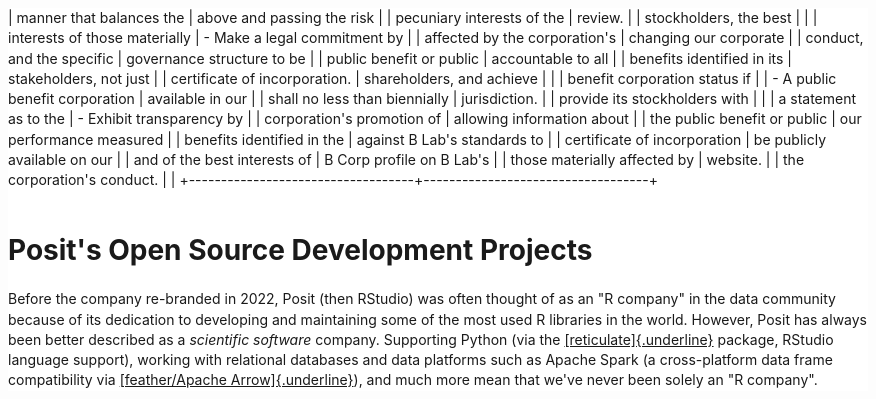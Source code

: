 |     manner that balances the      |     above and passing the risk    |
|     pecuniary interests of the    |     review.                       |
|     stockholders, the best        |                                   |
|     interests of those materially | -   Make a legal commitment by    |
|     affected by the corporation's |     changing our corporate        |
|     conduct, and the specific     |     governance structure to be    |
|     public benefit or public      |     accountable to all            |
|     benefits identified in its    |     stakeholders, not just        |
|     certificate of incorporation. |     shareholders, and achieve     |
|                                   |     benefit corporation status if |
| -   A public benefit corporation  |     available in our              |
|     shall no less than biennially |     jurisdiction.                 |
|     provide its stockholders with |                                   |
|     a statement as to the         | -   Exhibit transparency by       |
|     corporation's promotion of    |     allowing information about    |
|     the public benefit or public  |     our performance measured      |
|     benefits identified in the    |     against B Lab's standards to  |
|     certificate of incorporation  |     be publicly available on our  |
|     and of the best interests of  |     B Corp profile on B Lab's     |
|     those materially affected by  |     website.                      |
|     the corporation's conduct.    |                                   |
+-----------------------------------+-----------------------------------+

# Posit's Open Source Development Projects

Before the company re-branded in 2022, Posit (then RStudio) was often
thought of as an "R company" in the data community because of its
dedication to developing and maintaining some of the most used R
libraries in the world. However, Posit has always been better described
as a *scientific software* company. Supporting Python (via the
[[reticulate]{.underline}](https://github.com/rstudio/reticulate)
package, RStudio language support), working with relational databases
and data platforms such as Apache Spark (a cross-platform data frame
compatibility via [[feather/Apache
Arrow]{.underline}](https://github.com/apache/arrow)), and much more
mean that we've never been solely an "R company".

